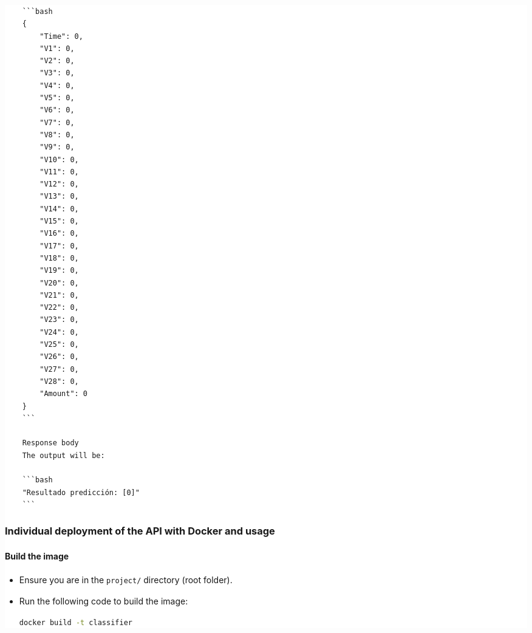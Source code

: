         ```bash
        {
            "Time": 0,
            "V1": 0,
            "V2": 0,
            "V3": 0,
            "V4": 0,
            "V5": 0,
            "V6": 0,
            "V7": 0,
            "V8": 0,
            "V9": 0,
            "V10": 0,
            "V11": 0,
            "V12": 0,
            "V13": 0,
            "V14": 0,
            "V15": 0,
            "V16": 0,
            "V17": 0,
            "V18": 0,
            "V19": 0,
            "V20": 0,
            "V21": 0,
            "V22": 0,
            "V23": 0,
            "V24": 0,
            "V25": 0,
            "V26": 0,
            "V27": 0,
            "V28": 0,
            "Amount": 0
        }
        ```

        Response body
        The output will be:

        ```bash
        "Resultado predicción: [0]"
        ```

### Individual deployment of the API with Docker and usage

#### Build the image

* Ensure you are in the `project/` directory (root folder).
* Run the following code to build the image:

    ```bash
    docker build -t classifier
    ```
